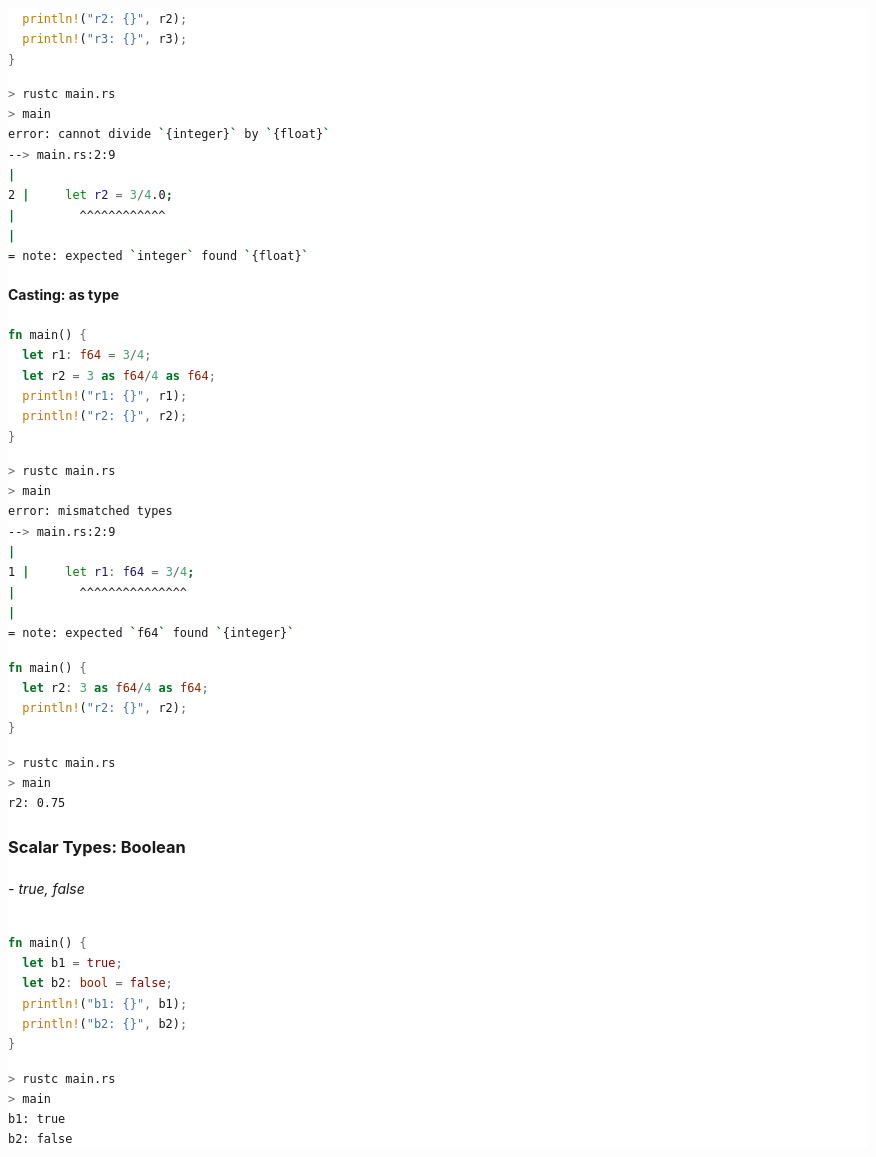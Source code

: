 ```rust
  println!("r2: {}", r2);
  println!("r3: {}", r3);
}
```
```bash
> rustc main.rs
> main
error: cannot divide `{integer}` by `{float}`
--> main.rs:2:9
|
2 |     let r2 = 3/4.0;
|         ^^^^^^^^^^^^
|
= note: expected `integer` found `{float}`
```

#### Casting: as type
```rust
fn main() {
  let r1: f64 = 3/4;
  let r2 = 3 as f64/4 as f64;
  println!("r1: {}", r1);
  println!("r2: {}", r2);
}
```
```bash
> rustc main.rs
> main
error: mismatched types
--> main.rs:2:9
|
1 |     let r1: f64 = 3/4;
|         ^^^^^^^^^^^^^^^
|
= note: expected `f64` found `{integer}`
```
```rust
fn main() {
  let r2: 3 as f64/4 as f64;
  println!("r2: {}", r2);
}
```
```bash
> rustc main.rs
> main
r2: 0.75
```

### Scalar Types: Boolean
###### - true, false
```rust
fn main() {
  let b1 = true;
  let b2: bool = false;
  println!("b1: {}", b1);
  println!("b2: {}", b2);
}
```
```bash
> rustc main.rs
> main
b1: true
b2: false
```
